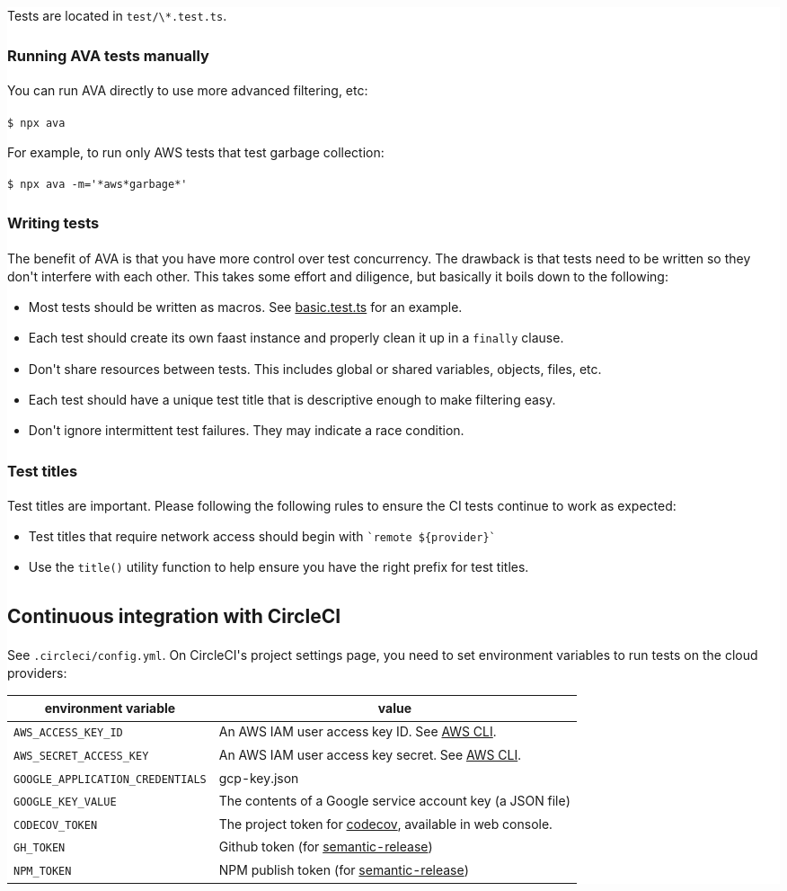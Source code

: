 Tests are located in `test/\*.test.ts`.

### Running AVA tests manually

You can run AVA directly to use more advanced filtering, etc:

```
$ npx ava
```

For example, to run only AWS tests that test garbage collection:

```
$ npx ava -m='*aws*garbage*'
```

### Writing tests

The benefit of AVA is that you have more control over test concurrency. The drawback is that tests need to be written so they don't interfere with each other. This takes some effort and diligence, but basically it boils down to the following:

-   Most tests should be written as macros. See [basic.test.ts](../test/basic.test.ts) for an example.

-   Each test should create its own faast instance and properly clean it up in a `finally` clause.

-   Don't share resources between tests. This includes global or shared variables, objects, files, etc.

-   Each test should have a unique test title that is descriptive enough to make filtering easy.

-   Don't ignore intermittent test failures. They may indicate a race condition.

### Test titles

Test titles are important. Please following the following rules to ensure the CI tests continue to work as expected:

-   Test titles that require network access should begin with `` `remote ${provider}` ``

-   Use the `title()` utility function to help ensure you have the right prefix for test titles.

## Continuous integration with CircleCI

See `.circleci/config.yml`. On CircleCI's project settings page, you need to set environment variables to run tests on the cloud providers:

| environment variable             | value                                                        |
| -------------------------------- | ------------------------------------------------------------ |
| `AWS_ACCESS_KEY_ID`              | An AWS IAM user access key ID. See [AWS CLI][].              |
| `AWS_SECRET_ACCESS_KEY`          | An AWS IAM user access key secret. See [AWS CLI][].          |
| `GOOGLE_APPLICATION_CREDENTIALS` | gcp-key.json                                                 |
| `GOOGLE_KEY_VALUE`               | The contents of a Google service account key (a JSON file)   |
| `CODECOV_TOKEN`                  | The project token for [codecov][], available in web console. |
| `GH_TOKEN`                       | Github token (for [semantic-release][])                      |
| `NPM_TOKEN`                      | NPM publish token (for [semantic-release][])                 |


[aws cli]: https://docs.aws.amazon.com/cli/latest/userguide/cli-configure-envvars.html
[codecov]: https://codecov.io/
[semantic-release]: https://github.com/semantic-release/semantic-release